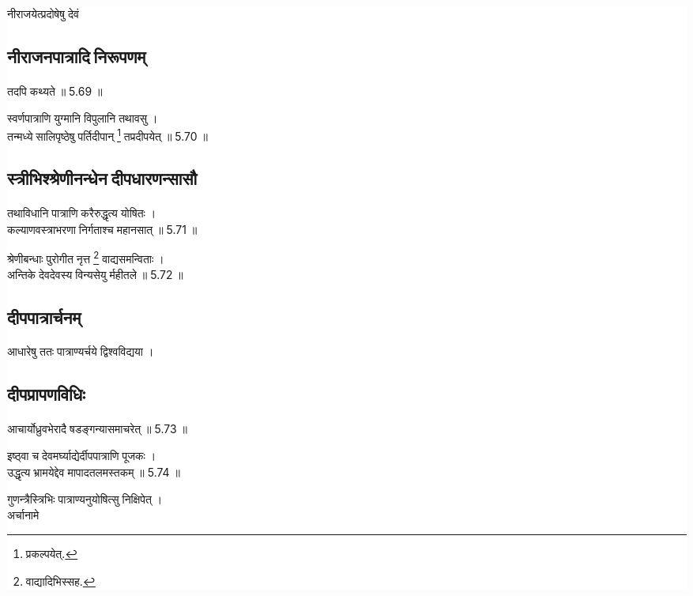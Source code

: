 नीराजयेत्प्रदोषेषु देवं

## नीराजनपात्रादि निरूपणम्

तदपि कथ्यते ॥ 5.69 ॥

स्वर्णपात्राणि युग्मानि विपुलानि तथावसु ।  
तन्मध्ये सालिपृष्ठेषु पर्तिदीपान् [^20] तप्रदीपयेत् ॥ 5.70 ॥


[^20]: प्रकल्पयेत्.


## स्त्रीभिश्श्रेणीनन्धेन दीपधारणन्सासौ

तथाविधानि पात्राणि करैरुद्धृत्य योषितः ।  
कल्याणवस्त्राभरणा निर्गताश्च महानसात् ॥ 5.71 ॥

श्रेणीबन्धाः पुरोगीत नृत्त [^21] वाद्यसमन्विताः ।  
अन्तिके देवदेवस्य विन्यसेयु र्महीतले ॥ 5.72 ॥


[^21]: वाद्यादिभिस्सह.


## दीपपात्रार्चनम्

आधारेषु ततः पात्राण्यर्चये द्विश्वविद्यया ।  
## दीपप्रापणविधिः

आचार्योध्रुवभेरादै षडङ्गन्यासमाचरेत् ॥ 5.73 ॥

इष्ठ्वा च देवमर्घ्याद्येर्दीपपात्राणि पूजकः ।  
उद्धृत्य भ्रामयेद्देव मापादतलमस्तकम् ॥ 5.74 ॥

गुणन्त्रैस्त्रिभिः पात्राण्यनुयोषित्सु निक्षिपेत् ।  
अर्चानामे 


[^1]: वाथ पर्यायात्त्रिसन्ध्यमनुसारतः.
[^2]: हरेत्.
[^3]: तद्वत्.
[^4]: पाद्यमाचामं मूलबेरे नियोजयेत्.
[^5]: द्बिम्बेन.
[^6]: संवर्तं.
[^7]: विषमसूरी.
[^8]: पृष्ठाकुट्टकम्.
[^9]: माधुरी.
[^10]: विगात्रं.
[^11]: मानभाल.
[^12]: गदितम्.
[^13]: गीयते.
[^14]: नृत्तं गेयं च मध्यमम्.
[^16]: नैवेद्यम्
[^17]: त्रयं च. क. त्रयश्चेत् षट्सु पूर्वोक्त स्ततः कालचतुष्टये । पञ्च काला इमे प्रोक्ताः कालभेदाः पुनस्त्रयः. इति कोशान्तरम्.
[^18]: प्रकारकालभेदोयं.
[^19]: होमार्धे परिशिष्टार्धं भवेन्नित्योत्सवक्रिया.